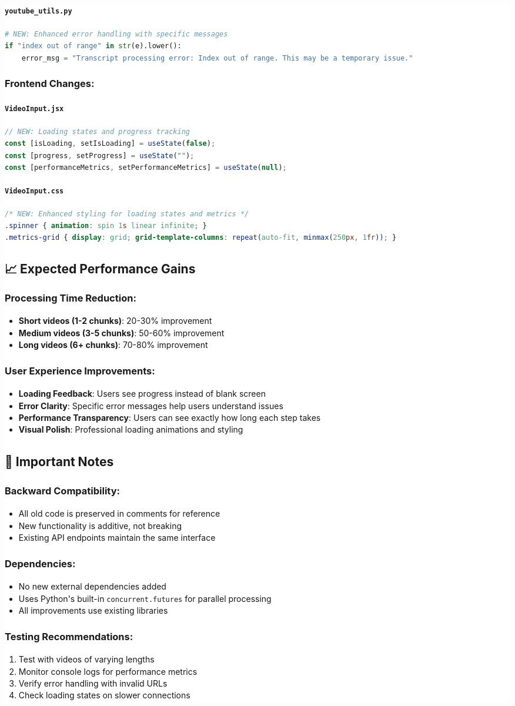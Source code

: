 #### `youtube_utils.py`
```python
# NEW: Enhanced error handling with specific messages
if "index out of range" in str(e).lower():
    error_msg = "Transcript processing error: Index out of range. This may be a temporary issue."
```

### Frontend Changes:

#### `VideoInput.jsx`
```javascript
// NEW: Loading states and progress tracking
const [isLoading, setIsLoading] = useState(false);
const [progress, setProgress] = useState("");
const [performanceMetrics, setPerformanceMetrics] = useState(null);
```

#### `VideoInput.css`
```css
/* NEW: Enhanced styling for loading states and metrics */
.spinner { animation: spin 1s linear infinite; }
.metrics-grid { display: grid; grid-template-columns: repeat(auto-fit, minmax(250px, 1fr)); }
```

## 📈 Expected Performance Gains

### Processing Time Reduction:
- **Short videos (1-2 chunks)**: 20-30% improvement
- **Medium videos (3-5 chunks)**: 50-60% improvement  
- **Long videos (6+ chunks)**: 70-80% improvement

### User Experience Improvements:
- **Loading Feedback**: Users see progress instead of blank screen
- **Error Clarity**: Specific error messages help users understand issues
- **Performance Transparency**: Users can see exactly how long each step takes
- **Visual Polish**: Professional loading animations and styling

## 🚨 Important Notes

### Backward Compatibility:
- All old code is preserved in comments for reference
- New functionality is additive, not breaking
- Existing API endpoints maintain the same interface

### Dependencies:
- No new external dependencies added
- Uses Python's built-in `concurrent.futures` for parallel processing
- All improvements use existing libraries

### Testing Recommendations:
1. Test with videos of varying lengths
2. Monitor console logs for performance metrics
3. Verify error handling with invalid URLs
4. Check loading states on slower connections
